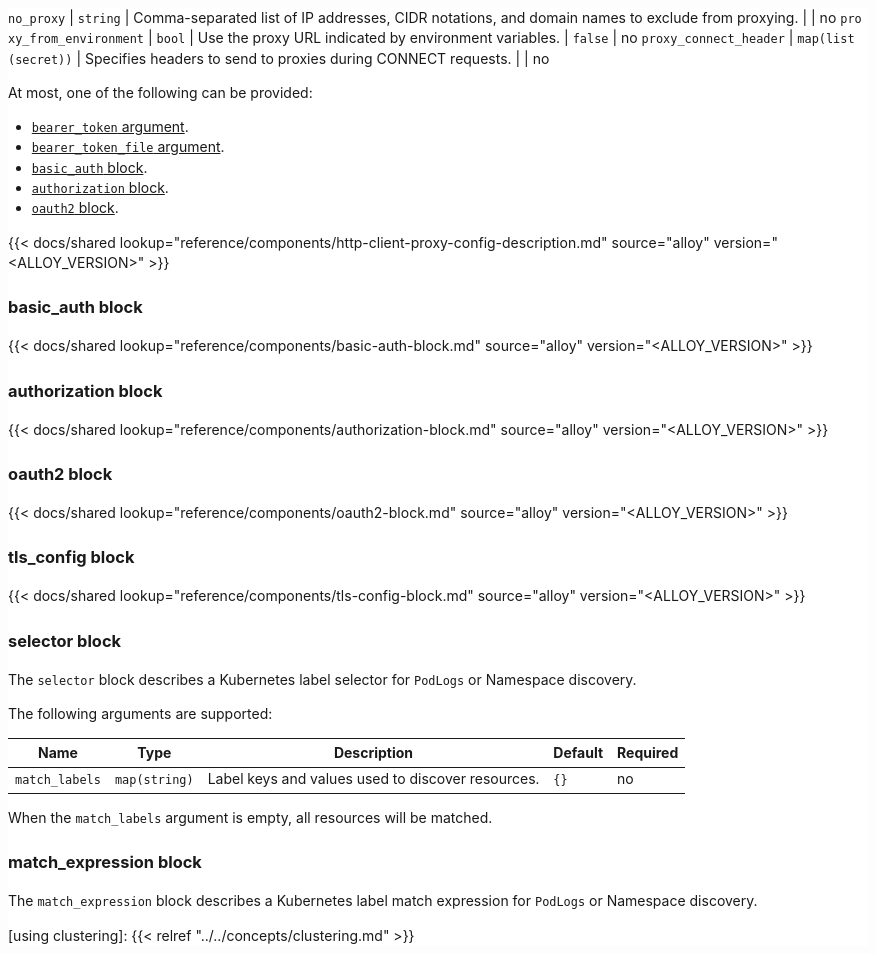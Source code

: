 `no_proxy`               | `string`            | Comma-separated list of IP addresses, CIDR notations, and domain names to exclude from proxying. | | no
`proxy_from_environment` | `bool`              | Use the proxy URL indicated by environment variables.         | `false` | no
`proxy_connect_header`   | `map(list(secret))` | Specifies headers to send to proxies during CONNECT requests. |         | no

 At most, one of the following can be provided:
 - [`bearer_token` argument][client].
 - [`bearer_token_file` argument][client].
 - [`basic_auth` block][basic_auth].
 - [`authorization` block][authorization].
 - [`oauth2` block][oauth2].

{{< docs/shared lookup="reference/components/http-client-proxy-config-description.md" source="alloy" version="<ALLOY_VERSION>" >}}

### basic_auth block

{{< docs/shared lookup="reference/components/basic-auth-block.md" source="alloy" version="<ALLOY_VERSION>" >}}

### authorization block

{{< docs/shared lookup="reference/components/authorization-block.md" source="alloy" version="<ALLOY_VERSION>" >}}

### oauth2 block

{{< docs/shared lookup="reference/components/oauth2-block.md" source="alloy" version="<ALLOY_VERSION>" >}}

### tls_config block

{{< docs/shared lookup="reference/components/tls-config-block.md" source="alloy" version="<ALLOY_VERSION>" >}}

### selector block

The `selector` block describes a Kubernetes label selector for `PodLogs` or
Namespace discovery.

The following arguments are supported:

Name | Type | Description | Default | Required
---- | ---- | ----------- | ------- | --------
`match_labels` | `map(string)` | Label keys and values used to discover resources. | `{}` | no

When the `match_labels` argument is empty, all resources will be matched.

### match_expression block

The `match_expression` block describes a Kubernetes label match expression for
`PodLogs` or Namespace discovery.


[ObjectMeta]: https://kubernetes.io/docs/reference/generated/kubernetes-api/v1.24/#objectmeta-v1-meta
[PodLogsSpec]: #podlogsspec
[LabelSelector]: https://kubernetes.io/docs/reference/generated/kubernetes-api/v1.24/#labelselector-v1-meta
[RelabelConfig]: https://prometheus-operator.dev/docs/operator/api/#monitoring.coreos.com/v1.RelabelConfig
[client]: #client-block
[basic_auth]: #basic_auth-block
[authorization]: #authorization-block
[oauth2]: #oauth2-block
[tls_config]: #tls_config-block
[selector]: #selector-block
[match_expression]: #match_expression-block
[clustering]: #clustering-beta
[using clustering]: {{< relref "../../concepts/clustering.md" >}}